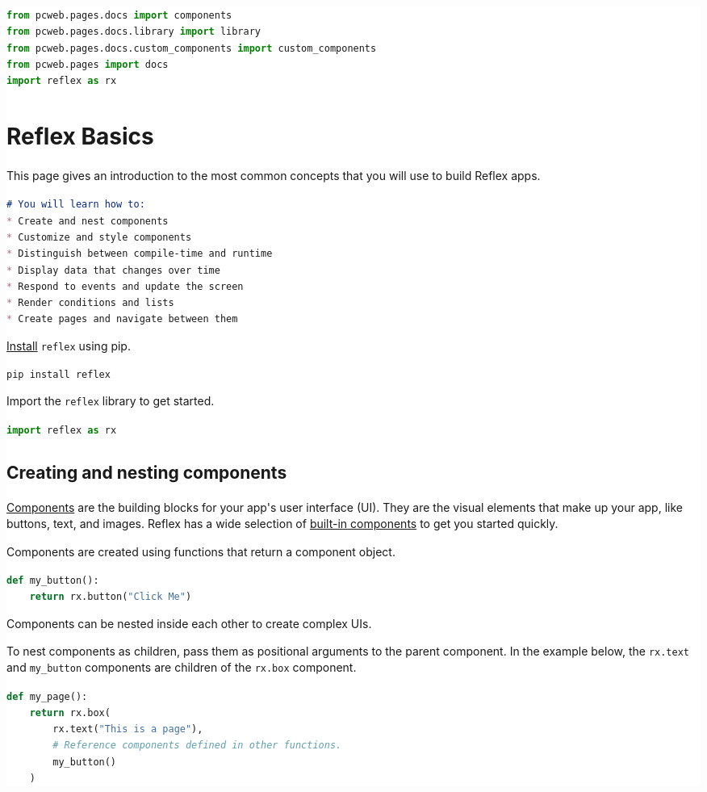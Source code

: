 ```python exec
from pcweb.pages.docs import components
from pcweb.pages.docs.library import library
from pcweb.pages.docs.custom_components import custom_components
from pcweb.pages import docs
import reflex as rx
```

# Reflex Basics

This page gives an introduction to the most common concepts that you will use to build Reflex apps.

```md section
# You will learn how to:
* Create and nest components
* Customize and style components
* Distinguish between compile-time and runtime
* Display data that changes over time
* Respond to events and update the screen
* Render conditions and lists
* Create pages and navigate between them
```

[Install]({docs.getting_started.installation.path}) `reflex` using pip.

```bash
pip install reflex
```

Import the `reflex` library to get started.

```python
import reflex as rx
```

## Creating and nesting components

[Components]({docs.ui.overview.path}) are the building blocks for your app's user interface (UI). They are the visual elements that make up your app, like buttons, text, and images. Reflex has a wide selection of [built-in components]({library.path}) to get you started quickly.

Components are created using functions that return a component object.

```python demo exec
def my_button():
    return rx.button("Click Me")
```

Components can be nested inside each other to create complex UIs. 

To nest components as children, pass them as positional arguments to the parent component. In the example below, the `rx.text` and `my_button` components are children of the `rx.box` component.

```python demo exec
def my_page():
    return rx.box(
        rx.text("This is a page"),
        # Reference components defined in other functions.
        my_button()
    )
```
